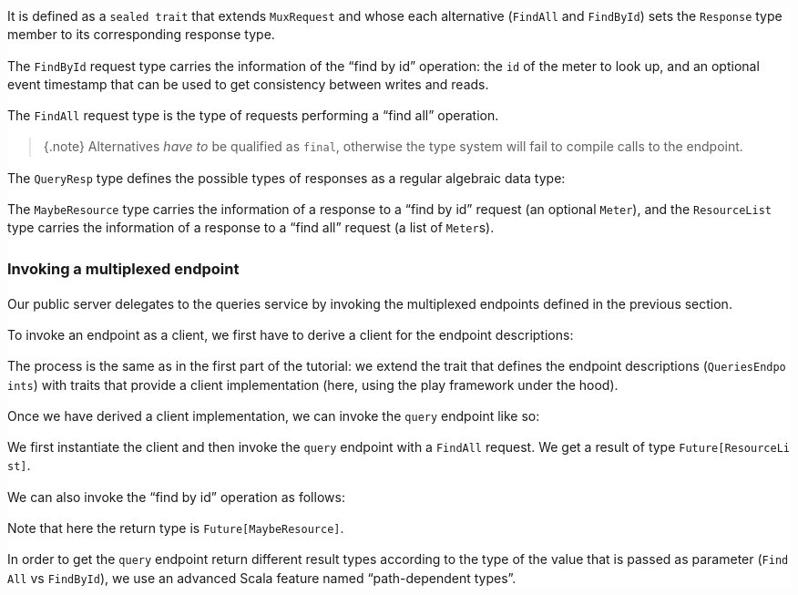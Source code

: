 ~~~ scala src=../../../documentation/examples/cqrs/queries-endpoints/src/main/scala/cqrs/queries/QueriesEndpoints.scala#mux-requests
~~~

It is defined as a `sealed trait` that extends `MuxRequest` and whose each alternative (`FindAll`
and `FindById`) sets the `Response` type member to its corresponding response type.

The `FindById` request type carries the information of the “find by id” operation:
the `id` of the meter to look up, and an optional event timestamp
that can be used to get consistency between writes and reads.

The `FindAll` request type is the type of requests performing a “find all” operation.

> {.note}
> Alternatives *have to* be qualified as `final`, otherwise the type system will
> fail to compile calls to the endpoint.

The `QueryResp` type defines the possible types of responses as a regular
algebraic data type:

~~~ scala src=../../../documentation/examples/cqrs/queries-endpoints/src/main/scala/cqrs/queries/QueriesEndpoints.scala#mux-responses
~~~

The `MaybeResource` type carries the information of a response to a “find
by id” request (an optional `Meter`), and the `ResourceList` type carries
the information of a response to a “find all” request (a list of `Meter`s).

### Invoking a multiplexed endpoint

Our public server delegates to the queries service by invoking the
multiplexed endpoints defined in the previous section.

To invoke an endpoint as a client, we first have to derive a client for
the endpoint descriptions:

~~~ scala src=../../../documentation/examples/cqrs/public-server/src/main/scala/cqrs/publicserver/QueriesClient.scala
~~~

The process is the same as in the first part of the tutorial: we extend
the trait that defines the endpoint descriptions (`QueriesEndpoints`)
with traits that provide a client implementation (here, using the play framework
under the hood).

Once we have derived a client implementation, we can invoke the `query` endpoint
like so:

~~~ scala src=../../../documentation/examples/cqrs/public-server/src/main/scala/cqrs/publicserver/PublicServer.scala#invocation
~~~

We first instantiate the client and then invoke the `query` endpoint with a `FindAll` request.
We get a result of type `Future[ResourceList]`.

We can also invoke the “find by id” operation as follows:

~~~ scala src=../../../documentation/examples/cqrs/public-server/src/main/scala/cqrs/publicserver/PublicServer.scala#invocation-find-by-id
~~~

Note that here the return type is `Future[MaybeResource]`.

In order to get the `query` endpoint return different result types according to the type
of the value that is passed as parameter (`FindAll` vs `FindById`), we use an advanced
Scala feature named “path-dependent types”.
